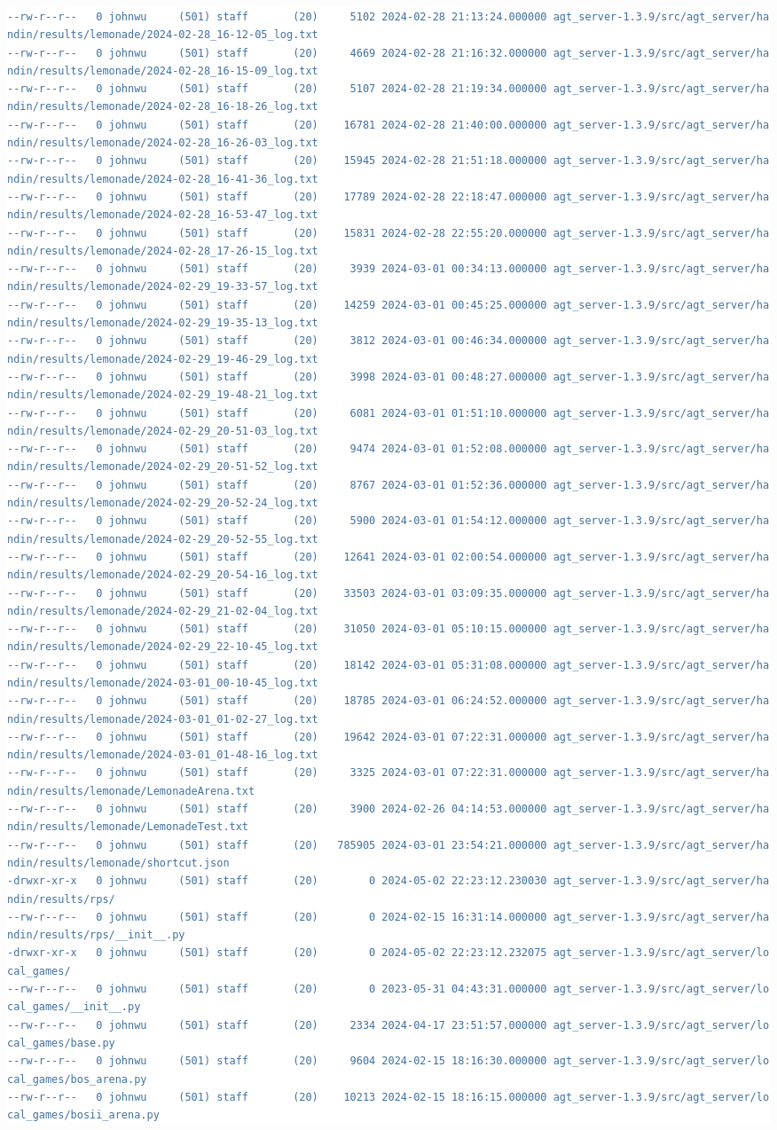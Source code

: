 ```diff
--rw-r--r--   0 johnwu     (501) staff       (20)     5102 2024-02-28 21:13:24.000000 agt_server-1.3.9/src/agt_server/handin/results/lemonade/2024-02-28_16-12-05_log.txt
--rw-r--r--   0 johnwu     (501) staff       (20)     4669 2024-02-28 21:16:32.000000 agt_server-1.3.9/src/agt_server/handin/results/lemonade/2024-02-28_16-15-09_log.txt
--rw-r--r--   0 johnwu     (501) staff       (20)     5107 2024-02-28 21:19:34.000000 agt_server-1.3.9/src/agt_server/handin/results/lemonade/2024-02-28_16-18-26_log.txt
--rw-r--r--   0 johnwu     (501) staff       (20)    16781 2024-02-28 21:40:00.000000 agt_server-1.3.9/src/agt_server/handin/results/lemonade/2024-02-28_16-26-03_log.txt
--rw-r--r--   0 johnwu     (501) staff       (20)    15945 2024-02-28 21:51:18.000000 agt_server-1.3.9/src/agt_server/handin/results/lemonade/2024-02-28_16-41-36_log.txt
--rw-r--r--   0 johnwu     (501) staff       (20)    17789 2024-02-28 22:18:47.000000 agt_server-1.3.9/src/agt_server/handin/results/lemonade/2024-02-28_16-53-47_log.txt
--rw-r--r--   0 johnwu     (501) staff       (20)    15831 2024-02-28 22:55:20.000000 agt_server-1.3.9/src/agt_server/handin/results/lemonade/2024-02-28_17-26-15_log.txt
--rw-r--r--   0 johnwu     (501) staff       (20)     3939 2024-03-01 00:34:13.000000 agt_server-1.3.9/src/agt_server/handin/results/lemonade/2024-02-29_19-33-57_log.txt
--rw-r--r--   0 johnwu     (501) staff       (20)    14259 2024-03-01 00:45:25.000000 agt_server-1.3.9/src/agt_server/handin/results/lemonade/2024-02-29_19-35-13_log.txt
--rw-r--r--   0 johnwu     (501) staff       (20)     3812 2024-03-01 00:46:34.000000 agt_server-1.3.9/src/agt_server/handin/results/lemonade/2024-02-29_19-46-29_log.txt
--rw-r--r--   0 johnwu     (501) staff       (20)     3998 2024-03-01 00:48:27.000000 agt_server-1.3.9/src/agt_server/handin/results/lemonade/2024-02-29_19-48-21_log.txt
--rw-r--r--   0 johnwu     (501) staff       (20)     6081 2024-03-01 01:51:10.000000 agt_server-1.3.9/src/agt_server/handin/results/lemonade/2024-02-29_20-51-03_log.txt
--rw-r--r--   0 johnwu     (501) staff       (20)     9474 2024-03-01 01:52:08.000000 agt_server-1.3.9/src/agt_server/handin/results/lemonade/2024-02-29_20-51-52_log.txt
--rw-r--r--   0 johnwu     (501) staff       (20)     8767 2024-03-01 01:52:36.000000 agt_server-1.3.9/src/agt_server/handin/results/lemonade/2024-02-29_20-52-24_log.txt
--rw-r--r--   0 johnwu     (501) staff       (20)     5900 2024-03-01 01:54:12.000000 agt_server-1.3.9/src/agt_server/handin/results/lemonade/2024-02-29_20-52-55_log.txt
--rw-r--r--   0 johnwu     (501) staff       (20)    12641 2024-03-01 02:00:54.000000 agt_server-1.3.9/src/agt_server/handin/results/lemonade/2024-02-29_20-54-16_log.txt
--rw-r--r--   0 johnwu     (501) staff       (20)    33503 2024-03-01 03:09:35.000000 agt_server-1.3.9/src/agt_server/handin/results/lemonade/2024-02-29_21-02-04_log.txt
--rw-r--r--   0 johnwu     (501) staff       (20)    31050 2024-03-01 05:10:15.000000 agt_server-1.3.9/src/agt_server/handin/results/lemonade/2024-02-29_22-10-45_log.txt
--rw-r--r--   0 johnwu     (501) staff       (20)    18142 2024-03-01 05:31:08.000000 agt_server-1.3.9/src/agt_server/handin/results/lemonade/2024-03-01_00-10-45_log.txt
--rw-r--r--   0 johnwu     (501) staff       (20)    18785 2024-03-01 06:24:52.000000 agt_server-1.3.9/src/agt_server/handin/results/lemonade/2024-03-01_01-02-27_log.txt
--rw-r--r--   0 johnwu     (501) staff       (20)    19642 2024-03-01 07:22:31.000000 agt_server-1.3.9/src/agt_server/handin/results/lemonade/2024-03-01_01-48-16_log.txt
--rw-r--r--   0 johnwu     (501) staff       (20)     3325 2024-03-01 07:22:31.000000 agt_server-1.3.9/src/agt_server/handin/results/lemonade/LemonadeArena.txt
--rw-r--r--   0 johnwu     (501) staff       (20)     3900 2024-02-26 04:14:53.000000 agt_server-1.3.9/src/agt_server/handin/results/lemonade/LemonadeTest.txt
--rw-r--r--   0 johnwu     (501) staff       (20)   785905 2024-03-01 23:54:21.000000 agt_server-1.3.9/src/agt_server/handin/results/lemonade/shortcut.json
-drwxr-xr-x   0 johnwu     (501) staff       (20)        0 2024-05-02 22:23:12.230030 agt_server-1.3.9/src/agt_server/handin/results/rps/
--rw-r--r--   0 johnwu     (501) staff       (20)        0 2024-02-15 16:31:14.000000 agt_server-1.3.9/src/agt_server/handin/results/rps/__init__.py
-drwxr-xr-x   0 johnwu     (501) staff       (20)        0 2024-05-02 22:23:12.232075 agt_server-1.3.9/src/agt_server/local_games/
--rw-r--r--   0 johnwu     (501) staff       (20)        0 2023-05-31 04:43:31.000000 agt_server-1.3.9/src/agt_server/local_games/__init__.py
--rw-r--r--   0 johnwu     (501) staff       (20)     2334 2024-04-17 23:51:57.000000 agt_server-1.3.9/src/agt_server/local_games/base.py
--rw-r--r--   0 johnwu     (501) staff       (20)     9604 2024-02-15 18:16:30.000000 agt_server-1.3.9/src/agt_server/local_games/bos_arena.py
--rw-r--r--   0 johnwu     (501) staff       (20)    10213 2024-02-15 18:16:15.000000 agt_server-1.3.9/src/agt_server/local_games/bosii_arena.py
```